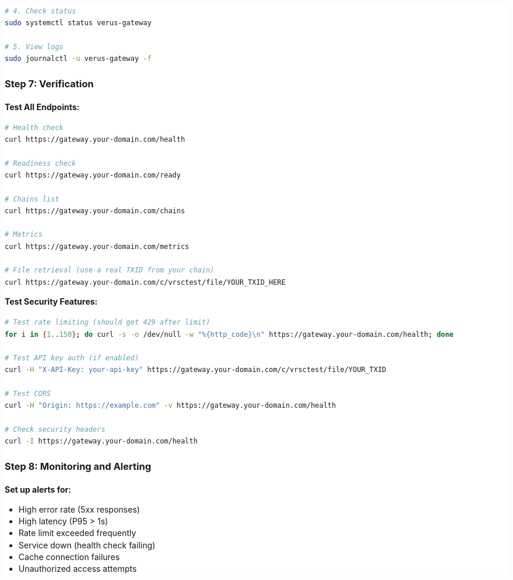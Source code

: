 ```bash
# 4. Check status
sudo systemctl status verus-gateway

# 5. View logs
sudo journalctl -u verus-gateway -f
```

### Step 7: Verification

**Test All Endpoints:**

```bash
# Health check
curl https://gateway.your-domain.com/health

# Readiness check
curl https://gateway.your-domain.com/ready

# Chains list
curl https://gateway.your-domain.com/chains

# Metrics
curl https://gateway.your-domain.com/metrics

# File retrieval (use a real TXID from your chain)
curl https://gateway.your-domain.com/c/vrsctest/file/YOUR_TXID_HERE
```

**Test Security Features:**

```bash
# Test rate limiting (should get 429 after limit)
for i in {1..150}; do curl -s -o /dev/null -w "%{http_code}\n" https://gateway.your-domain.com/health; done

# Test API key auth (if enabled)
curl -H "X-API-Key: your-api-key" https://gateway.your-domain.com/c/vrsctest/file/YOUR_TXID

# Test CORS
curl -H "Origin: https://example.com" -v https://gateway.your-domain.com/health

# Check security headers
curl -I https://gateway.your-domain.com/health
```

### Step 8: Monitoring and Alerting

**Set up alerts for:**

- High error rate (5xx responses)
- High latency (P95 > 1s)
- Rate limit exceeded frequently
- Service down (health check failing)
- Cache connection failures
- Unauthorized access attempts
